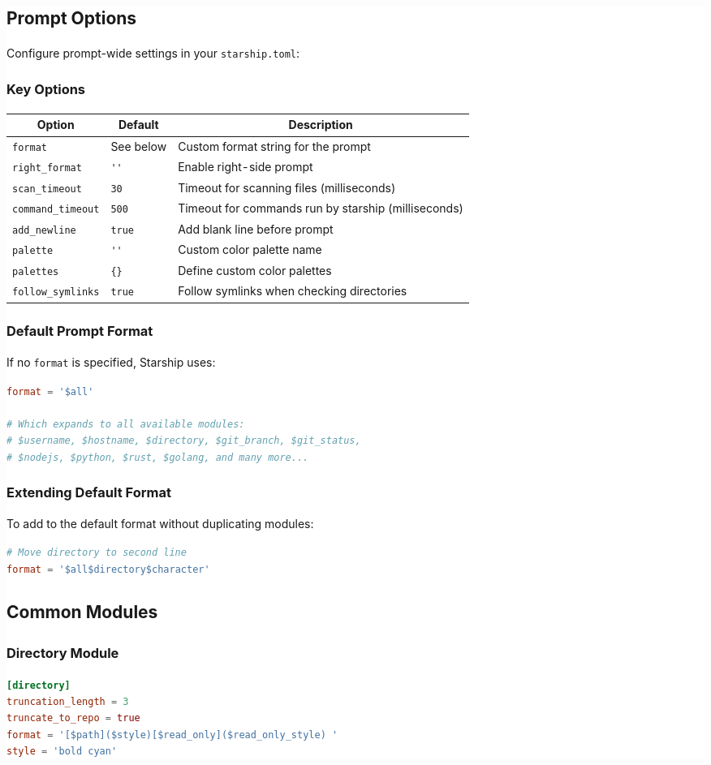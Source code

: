 ## Prompt Options

Configure prompt-wide settings in your `starship.toml`:

### Key Options

| Option | Default | Description |
|--------|---------|-------------|
| `format` | See below | Custom format string for the prompt |
| `right_format` | `''` | Enable right-side prompt |
| `scan_timeout` | `30` | Timeout for scanning files (milliseconds) |
| `command_timeout` | `500` | Timeout for commands run by starship (milliseconds) |
| `add_newline` | `true` | Add blank line before prompt |
| `palette` | `''` | Custom color palette name |
| `palettes` | `{}` | Define custom color palettes |
| `follow_symlinks` | `true` | Follow symlinks when checking directories |

### Default Prompt Format

If no `format` is specified, Starship uses:

```toml
format = '$all'

# Which expands to all available modules:
# $username, $hostname, $directory, $git_branch, $git_status,
# $nodejs, $python, $rust, $golang, and many more...
```

### Extending Default Format

To add to the default format without duplicating modules:

```toml
# Move directory to second line
format = '$all$directory$character'
```

## Common Modules

### Directory Module

```toml
[directory]
truncation_length = 3
truncate_to_repo = true
format = '[$path]($style)[$read_only]($read_only_style) '
style = 'bold cyan'
```
